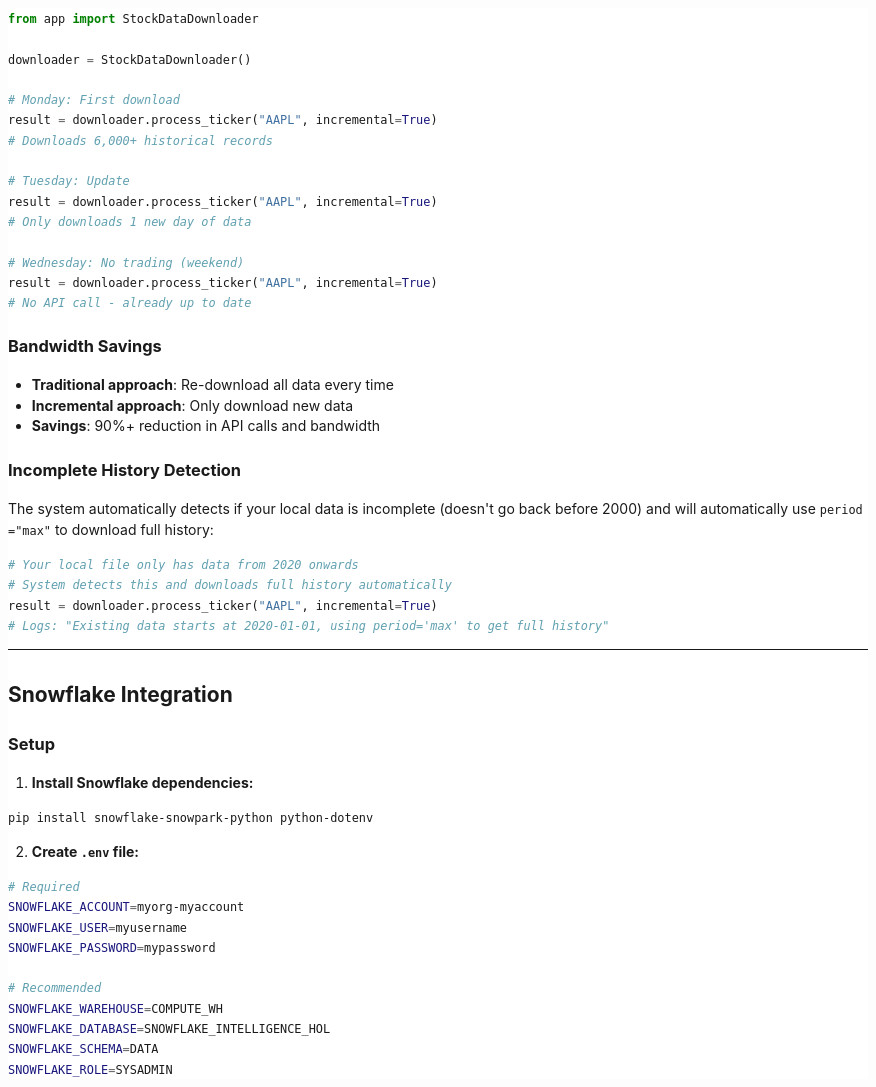 ```python
from app import StockDataDownloader

downloader = StockDataDownloader()

# Monday: First download
result = downloader.process_ticker("AAPL", incremental=True)
# Downloads 6,000+ historical records

# Tuesday: Update
result = downloader.process_ticker("AAPL", incremental=True)
# Only downloads 1 new day of data

# Wednesday: No trading (weekend)
result = downloader.process_ticker("AAPL", incremental=True)
# No API call - already up to date
```

### Bandwidth Savings

- **Traditional approach**: Re-download all data every time
- **Incremental approach**: Only download new data
- **Savings**: 90%+ reduction in API calls and bandwidth

### Incomplete History Detection

The system automatically detects if your local data is incomplete (doesn't go back before 2000) and will automatically use `period="max"` to download full history:

```python
# Your local file only has data from 2020 onwards
# System detects this and downloads full history automatically
result = downloader.process_ticker("AAPL", incremental=True)
# Logs: "Existing data starts at 2020-01-01, using period='max' to get full history"
```

---

## Snowflake Integration

### Setup

1. **Install Snowflake dependencies:**

```bash
pip install snowflake-snowpark-python python-dotenv
```

2. **Create `.env` file:**

```bash
# Required
SNOWFLAKE_ACCOUNT=myorg-myaccount
SNOWFLAKE_USER=myusername
SNOWFLAKE_PASSWORD=mypassword

# Recommended
SNOWFLAKE_WAREHOUSE=COMPUTE_WH
SNOWFLAKE_DATABASE=SNOWFLAKE_INTELLIGENCE_HOL
SNOWFLAKE_SCHEMA=DATA
SNOWFLAKE_ROLE=SYSADMIN
```
